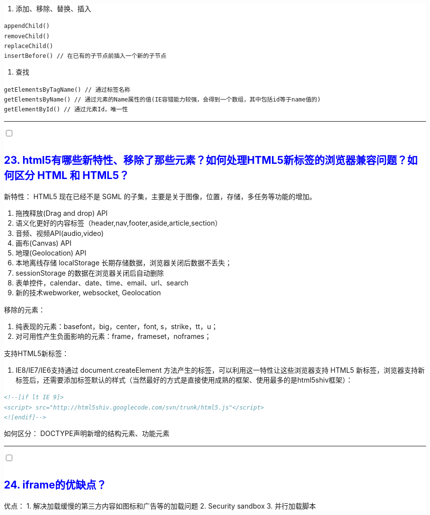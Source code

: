 1. 添加、移除、替换、插入
  
```
appendChild()
removeChild()
replaceChild()
insertBefore() // 在已有的子节点前插入一个新的子节点
```

1. 查找
```
getElementsByTagName() // 通过标签名称
getElementsByName() // 通过元素的Name属性的值(IE容错能力较强，会得到一个数组，其中包括id等于name值的)
getElementById() // 通过元素Id，唯一性
```

___

<input type = "checkbox"></input>

<h2 > <font color = blue>23. html5有哪些新特性、移除了那些元素？如何处理HTML5新标签的浏览器兼容问题？如何区分 HTML 和 HTML5？</font></h2>


新特性：
HTML5 现在已经不是 SGML 的子集，主要是关于图像，位置，存储，多任务等功能的增加。
1. 拖拽释放(Drag and drop) API 
2. 语义化更好的内容标签（header,nav,footer,aside,article,section）
3. 音频、视频API(audio,video)
4. 画布(Canvas) API
5. 地理(Geolocation) API
6. 本地离线存储 localStorage 长期存储数据，浏览器关闭后数据不丢失；
7. sessionStorage 的数据在浏览器关闭后自动删除
8. 表单控件，calendar、date、time、email、url、search  
9. 新的技术webworker, websocket, Geolocation

移除的元素：
1. 纯表现的元素：basefont，big，center，font, s，strike，tt，u；
2. 对可用性产生负面影响的元素：frame，frameset，noframes；

支持HTML5新标签：
1. IE8/IE7/IE6支持通过 document.createElement 方法产生的标签，可以利用这一特性让这些浏览器支持 HTML5 新标签，浏览器支持新标签后，还需要添加标签默认的样式（当然最好的方式是直接使用成熟的框架、使用最多的是html5shiv框架）：
```html
<!--[if lt IE 9]> 
<script> src="http://html5shiv.googlecode.com/svn/trunk/html5.js"</script> 
<![endif]--> 
```
如何区分： 
DOCTYPE声明新增的结构元素、功能元素


___

<input type = "checkbox"></input>

<h2 > <font color = blue>24. iframe的优缺点？</font></h2>
优点：
1. 解决加载缓慢的第三方内容如图标和广告等的加载问题
2. Security sandbox
3. 并行加载脚本
